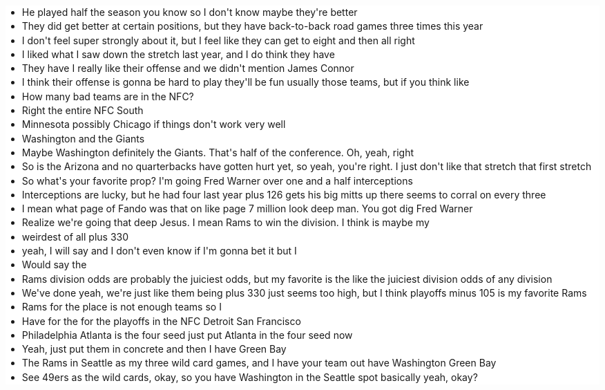 *  He played half the season you know so I don't know maybe they're better
*  They did get better at certain positions, but they have back-to-back road games three times this year
*  I don't feel super strongly about it, but I feel like they can get to eight and then all right
*  I liked what I saw down the stretch last year, and I do think they have
*  They have I really like their offense and we didn't mention James Connor
*  I think their offense is gonna be hard to play they'll be fun usually those teams, but if you think like
*  How many bad teams are in the NFC?
*  Right the entire NFC South
*  Minnesota possibly Chicago if things don't work very well
*  Washington and the Giants
*  Maybe Washington definitely the Giants. That's half of the conference. Oh, yeah, right
*  So is the Arizona and no quarterbacks have gotten hurt yet, so yeah, you're right. I just don't like that stretch that first stretch
*  So what's your favorite prop? I'm going Fred Warner over one and a half interceptions
*  Interceptions are lucky, but he had four last year plus 126 gets his big mitts up there seems to corral on every three
*  I mean what page of Fando was that on like page 7 million look deep man. You got dig Fred Warner
*  Realize we're going that deep Jesus. I mean Rams to win the division. I think is maybe my
*  weirdest of all plus 330
*  yeah, I will say and I don't even know if I'm gonna bet it but I
*  Would say the
*  Rams division odds are probably the juiciest odds, but my favorite is the like the juiciest division odds of any division
*  We've done yeah, we're just like them being plus 330 just seems too high, but I think playoffs minus 105 is my favorite Rams
*  Rams for the place is not enough teams so I
*  Have for the for the playoffs in the NFC Detroit San Francisco
*  Philadelphia Atlanta is the four seed just put Atlanta in the four seed now
*  Yeah, just put them in concrete and then I have Green Bay
*  The Rams in Seattle as my three wild card games, and I have your team out have Washington Green Bay
*  See 49ers as the wild cards, okay, so you have Washington in the Seattle spot basically yeah, okay?
